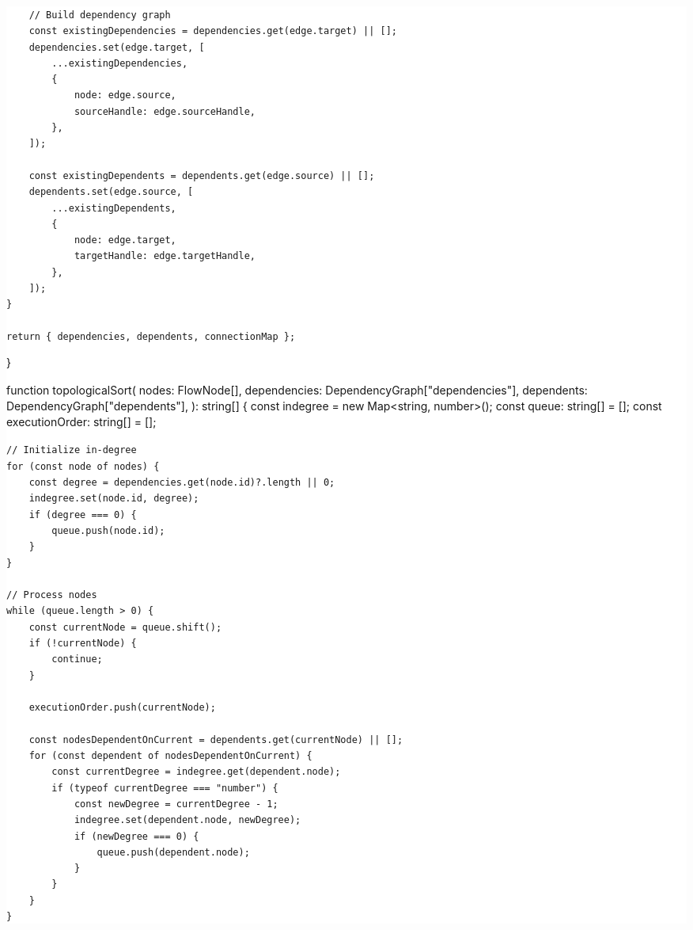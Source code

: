 		// Build dependency graph
		const existingDependencies = dependencies.get(edge.target) || [];
		dependencies.set(edge.target, [
			...existingDependencies,
			{
				node: edge.source,
				sourceHandle: edge.sourceHandle,
			},
		]);

		const existingDependents = dependents.get(edge.source) || [];
		dependents.set(edge.source, [
			...existingDependents,
			{
				node: edge.target,
				targetHandle: edge.targetHandle,
			},
		]);
	}

	return { dependencies, dependents, connectionMap };
}

function topologicalSort(
	nodes: FlowNode[],
	dependencies: DependencyGraph["dependencies"],
	dependents: DependencyGraph["dependents"],
): string[] {
	const indegree = new Map<string, number>();
	const queue: string[] = [];
	const executionOrder: string[] = [];

	// Initialize in-degree
	for (const node of nodes) {
		const degree = dependencies.get(node.id)?.length || 0;
		indegree.set(node.id, degree);
		if (degree === 0) {
			queue.push(node.id);
		}
	}

	// Process nodes
	while (queue.length > 0) {
		const currentNode = queue.shift();
		if (!currentNode) {
			continue;
		}

		executionOrder.push(currentNode);

		const nodesDependentOnCurrent = dependents.get(currentNode) || [];
		for (const dependent of nodesDependentOnCurrent) {
			const currentDegree = indegree.get(dependent.node);
			if (typeof currentDegree === "number") {
				const newDegree = currentDegree - 1;
				indegree.set(dependent.node, newDegree);
				if (newDegree === 0) {
					queue.push(dependent.node);
				}
			}
		}
	}
